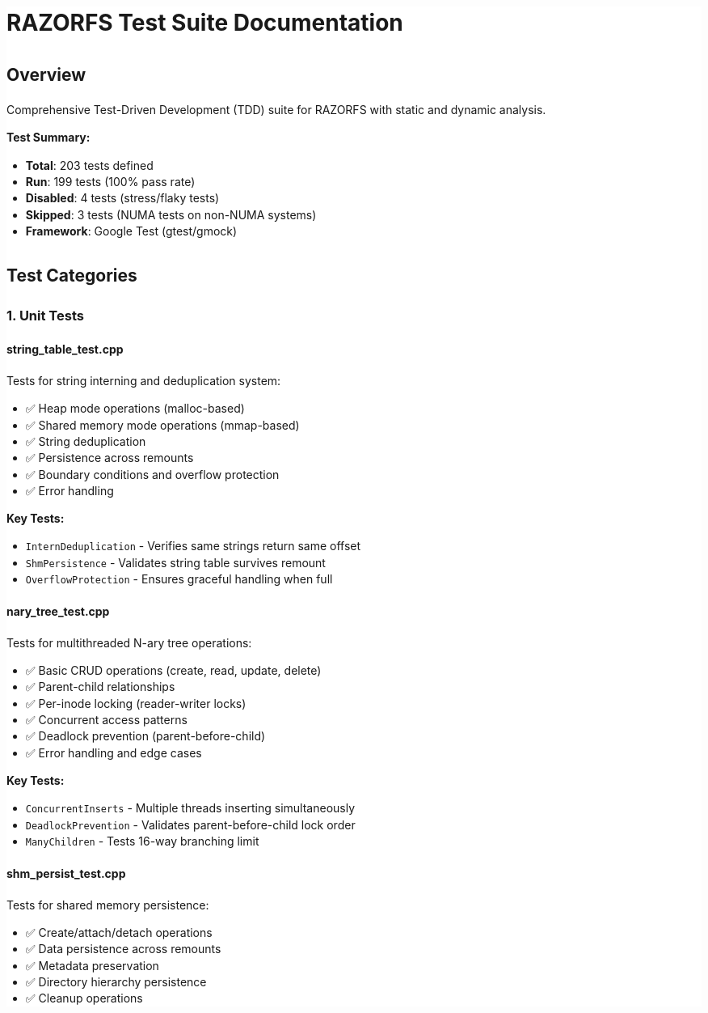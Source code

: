# RAZORFS Test Suite Documentation

## Overview

Comprehensive Test-Driven Development (TDD) suite for RAZORFS with static and dynamic analysis.

**Test Summary:**
- **Total**: 203 tests defined
- **Run**: 199 tests (100% pass rate)
- **Disabled**: 4 tests (stress/flaky tests)
- **Skipped**: 3 tests (NUMA tests on non-NUMA systems)
- **Framework**: Google Test (gtest/gmock)

## Test Categories

### 1. Unit Tests

#### **string_table_test.cpp**
Tests for string interning and deduplication system:
- ✅ Heap mode operations (malloc-based)
- ✅ Shared memory mode operations (mmap-based)
- ✅ String deduplication
- ✅ Persistence across remounts
- ✅ Boundary conditions and overflow protection
- ✅ Error handling

**Key Tests:**
- `InternDeduplication` - Verifies same strings return same offset
- `ShmPersistence` - Validates string table survives remount
- `OverflowProtection` - Ensures graceful handling when full

#### **nary_tree_test.cpp**
Tests for multithreaded N-ary tree operations:
- ✅ Basic CRUD operations (create, read, update, delete)
- ✅ Parent-child relationships
- ✅ Per-inode locking (reader-writer locks)
- ✅ Concurrent access patterns
- ✅ Deadlock prevention (parent-before-child)
- ✅ Error handling and edge cases

**Key Tests:**
- `ConcurrentInserts` - Multiple threads inserting simultaneously
- `DeadlockPrevention` - Validates parent-before-child lock order
- `ManyChildren` - Tests 16-way branching limit

#### **shm_persist_test.cpp**
Tests for shared memory persistence:
- ✅ Create/attach/detach operations
- ✅ Data persistence across remounts
- ✅ Metadata preservation
- ✅ Directory hierarchy persistence
- ✅ Cleanup operations
